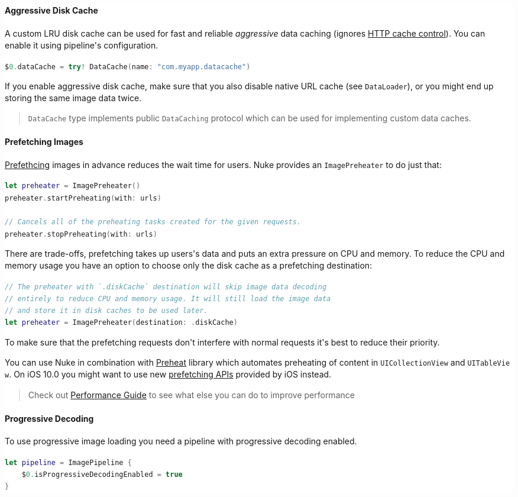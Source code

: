 #### Aggressive Disk Cache

A custom LRU disk cache can be used for fast and reliable *aggressive* data caching (ignores [HTTP cache control](https://developer.mozilla.org/en-US/docs/Web/HTTP/Headers/Cache-Control)). You can enable it using pipeline's configuration.

```swift
$0.dataCache = try! DataCache(name: "com.myapp.datacache")
```

If you enable aggressive disk cache, make sure that you also disable native URL cache (see `DataLoader`), or you might end up storing the same image data twice.

> `DataCache` type implements public `DataCaching` protocol which can be used for implementing custom data caches.

#### Prefetching Images

[Prefethcing](https://kean.github.io/post/image-preheating) images in advance reduces the wait time for users. Nuke provides an `ImagePreheater` to do just that:

```swift
let preheater = ImagePreheater()
preheater.startPreheating(with: urls)

// Cancels all of the preheating tasks created for the given requests.
preheater.stopPreheating(with: urls)
```

There are trade-offs, prefetching takes up users's data and puts an extra pressure on CPU and memory. To reduce the CPU and memory usage you have an option to choose only the disk cache as a prefetching destination:

```swift
// The preheater with `.diskCache` destination will skip image data decoding
// entirely to reduce CPU and memory usage. It will still load the image data
// and store it in disk caches to be used later.
let preheater = ImagePreheater(destination: .diskCache)
```

To make sure that the prefetching requests don't interfere with normal requests it's best to reduce their priority.

You can use Nuke in combination with [Preheat](https://github.com/kean/Preheat) library which automates preheating of content in `UICollectionView` and `UITableView`. On iOS 10.0 you might want to use new [prefetching APIs](https://developer.apple.com/reference/uikit/uitableviewdatasourceprefetching) provided by iOS instead.

> Check out [Performance Guide](https://github.com/kean/Nuke/blob/master/Documentation/Guides/Performance%20Guide.md) to see what else you can do to improve performance

#### Progressive Decoding

To use progressive image loading you need a pipeline with progressive decoding enabled.

```swift
let pipeline = ImagePipeline {
    $0.isProgressiveDecodingEnabled = true
}
```
